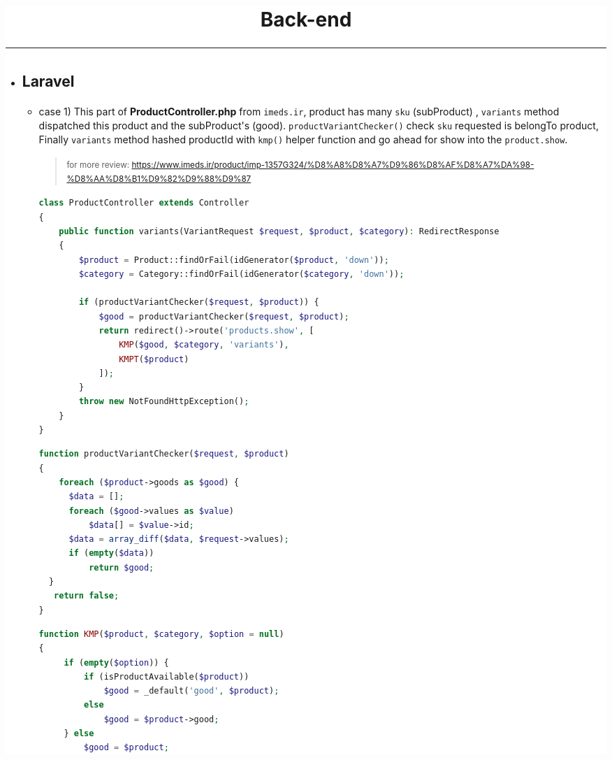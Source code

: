 # <center> Back-end </div>

###### <hr/>

* ## Laravel
    * case 1) This part of <b>ProductController.php</b> from `imeds.ir`, product has many `sku` (subProduct)
      , `variants` method dispatched this product and the subProduct's (good).
      `productVariantChecker()` check `sku` requested is belongTo product, Finally `variants` method hashed productId
      with
      `kmp()` helper function and go ahead for show into the `product.show`.
      > <small>for more review: https://www.imeds.ir/product/imp-1357G324/%D8%A8%D8%A7%D9%86%D8%AF%D8%A7%DA%98-%D8%AA%D8%B1%D9%82%D9%88%D9%87 </small>
      ```php
      class ProductController extends Controller
      {
          public function variants(VariantRequest $request, $product, $category): RedirectResponse
          {
              $product = Product::findOrFail(idGenerator($product, 'down'));
              $category = Category::findOrFail(idGenerator($category, 'down'));
      
              if (productVariantChecker($request, $product)) {
                  $good = productVariantChecker($request, $product);
                  return redirect()->route('products.show', [
                      KMP($good, $category, 'variants'),
                      KMPT($product)
                  ]);
              }
              throw new NotFoundHttpException();
          }
      }
      ```
      ```php
      function productVariantChecker($request, $product)
      {
          foreach ($product->goods as $good) {
            $data = [];
            foreach ($good->values as $value)
                $data[] = $value->id;
            $data = array_diff($data, $request->values);
            if (empty($data))
                return $good;
        }
         return false;
      }
      ```
       ```php
      function KMP($product, $category, $option = null)
      {
            if (empty($option)) {
                if (isProductAvailable($product))
                    $good = _default('good', $product);
                else
                    $good = $product->good;
            } else
                $good = $product;
      